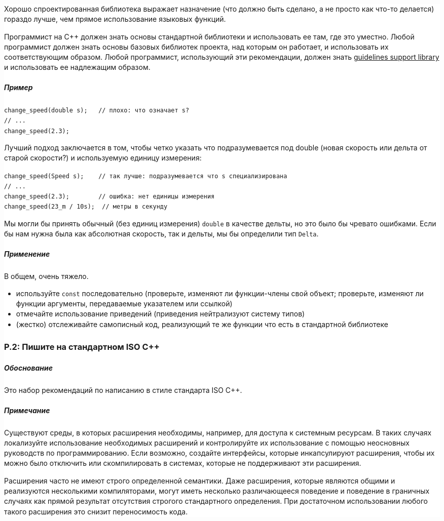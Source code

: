 Хорошо спроектированная библиотека выражает назначение (что должно быть сделано, а не просто как что-то делается) гораздо лучше, чем прямое использование языковых функций.

Программист на C++ должен знать основы стандартной библиотеки и использовать ее там, где это уместно.
Любой программист должен знать основы базовых библиотек проекта, над которым он работает, и использовать их соответствующим образом.
Любой программист, использующий эти рекомендации, должен знать [guidelines support library](#gsl-guidelines-support-library) и использовать ее надлежащим образом.

##### Пример

    change_speed(double s);   // плохо: что означает s?
    // ...
    change_speed(2.3);

Лучший подход заключается в том, чтобы четко указать что подразумевается под double (новая скорость или дельта от старой скорости?) и используемую единицу измерения:

    change_speed(Speed s);    // так лучше: подразумевается что s специализирована
    // ...
    change_speed(2.3);        // ошибка: нет единицы измерения
    change_speed(23_m / 10s);  // метры в секунду

Мы могли бы принять обычный (без единиц измерения) `double` в качестве дельты, но это было бы чревато ошибками.
Если бы нам нужна была как абсолютная скорость, так и дельты, мы бы определили тип `Delta`.

##### Применение

В общем, очень тяжело.

* используйте `const` последовательно (проверьте, изменяют ли функции-члены свой объект; проверьте, изменяют ли функции аргументы, передаваемые указателем или ссылкой)
* отмечайте использование приведений (приведения нейтрализуют систему типов)
* (жестко) отслеживайте самописный код, реализующий те же функции что есть в стандартной библиотеке

### <a name="Rp-Cplusplus"></a>P.2: Пишите на стандартном ISO C++

##### Обоснование

Это набор рекомендаций по написанию в стиле стандарта ISO C++.

##### Примечание

Существуют среды, в которых расширения необходимы, например, для доступа к системным ресурсам.
В таких случаях локализуйте использование необходимых расширений и контролируйте их использование с помощью неосновных руководств по программированию. Если возможно, создайте интерфейсы, которые инкапсулируют расширения, чтобы их можно было отключить или скомпилировать в системах, которые не поддерживают эти расширения.

Расширения часто не имеют строго определенной семантики. Даже расширения, которые являются общими и реализуются несколькими компиляторами, могут иметь несколько различающееся поведение и поведение в граничных случаях как прямой результат отсутствия строгого стандартного определения. При достаточном использовании любого такого расширения это снизит переносимость кода.
